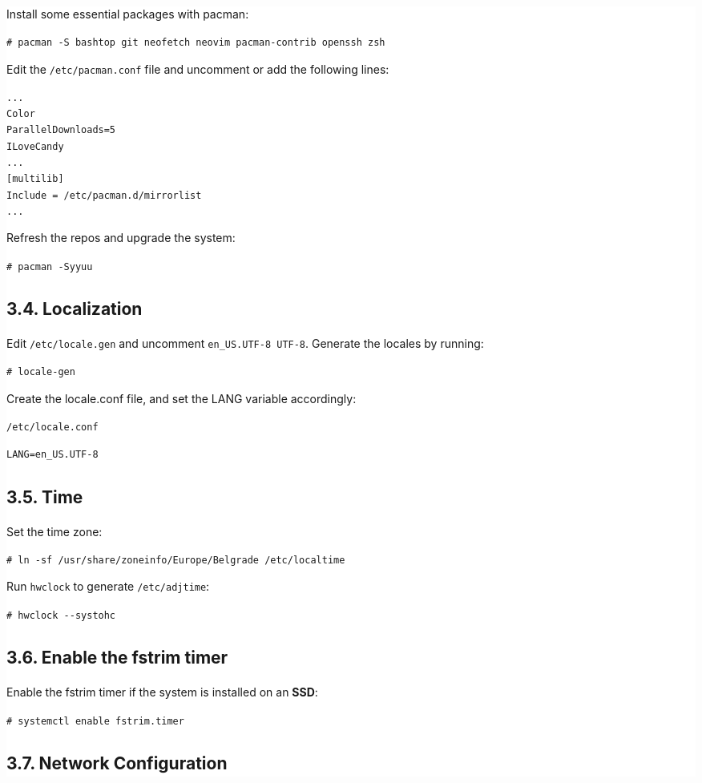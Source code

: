 Install some essential packages with pacman:
```
# pacman -S bashtop git neofetch neovim pacman-contrib openssh zsh
```

Edit the `/etc/pacman.conf` file and uncomment or add the following lines:
```
...
Color
ParallelDownloads=5
ILoveCandy
...
[multilib]
Include = /etc/pacman.d/mirrorlist
...
```

Refresh the repos and upgrade the system:
```
# pacman -Syyuu
```

## 3.4. Localization

Edit `/etc/locale.gen` and uncomment `en_US.UTF-8 UTF-8`. Generate the locales by running:
```
# locale-gen
```

Create the locale.conf file, and set the LANG variable accordingly:

`/etc/locale.conf`
```
LANG=en_US.UTF-8
```

## 3.5. Time

Set the time zone:
```
# ln -sf /usr/share/zoneinfo/Europe/Belgrade /etc/localtime
```

Run `hwclock` to generate `/etc/adjtime`:
```
# hwclock --systohc
```

## 3.6. Enable the fstrim timer

Enable the fstrim timer if the system is installed on an **SSD**:
```
# systemctl enable fstrim.timer
```

## 3.7. Network Configuration
